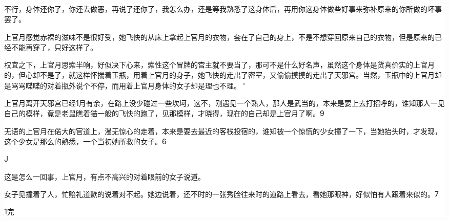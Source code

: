 不行，身体还你了，你还去做恶，再说了还你了，我怎么办，还是等我熟悉了这身体后，再用你这身体做些好事来弥补原来的你所做的坏事罢了。



上官月感觉赤裸的滋味不是很好受，她飞快的从床上拿起上官月的衣物，套在了自己的身上，不是不想穿回原来自己的衣物，但是原来的已经不能再穿了，只好这样了。



权宜之下，上官月思索半响，好似决下心来，索性这个冒牌的宫主就不要当了，那可不是什么好名声，虽然这个身体是货真价实的上官月的，但心却不是了，就这样怀揣着玉瓶，用着上官月的身子，她飞快的走出了密室，又偷偷摸摸的走出了天邪宫。当然，玉瓶中的上官月却是骂骂喋喋的对着瓶外说个不停，而用着上官月身体的女子却是理也不理。 '







上官月离开天邪宫已经1月有余，在路上没少碰过一些坎坷，这不，刚遇见一个熟人，那人是武当的，本来是要上去打招呼的，谁知那人一见自己的模样，竟是老鼠瞧着猫一般的飞快的跑了，见那模样，才晓得，现在的自己却是上官月了啊。9



无语的上官月在偌大的官道上，漫无惊心的走着，本来是要去最近的客栈投宿的，谁知被一个惊慌的少女撞了一下，当她抬头时，才发现，这个少女是那么的熟悉，一个当初她所救的女子。6

J


这是怎么一回事，上官月，有点不高兴的对着眼前的女子说道。



女子见撞着了人，忙赔礼道歉的说着对不起。她边说着，还不时的一张秀脸往来时的道路上看去，看她那眼神，好似怕有人跟着來似的。7



1完


